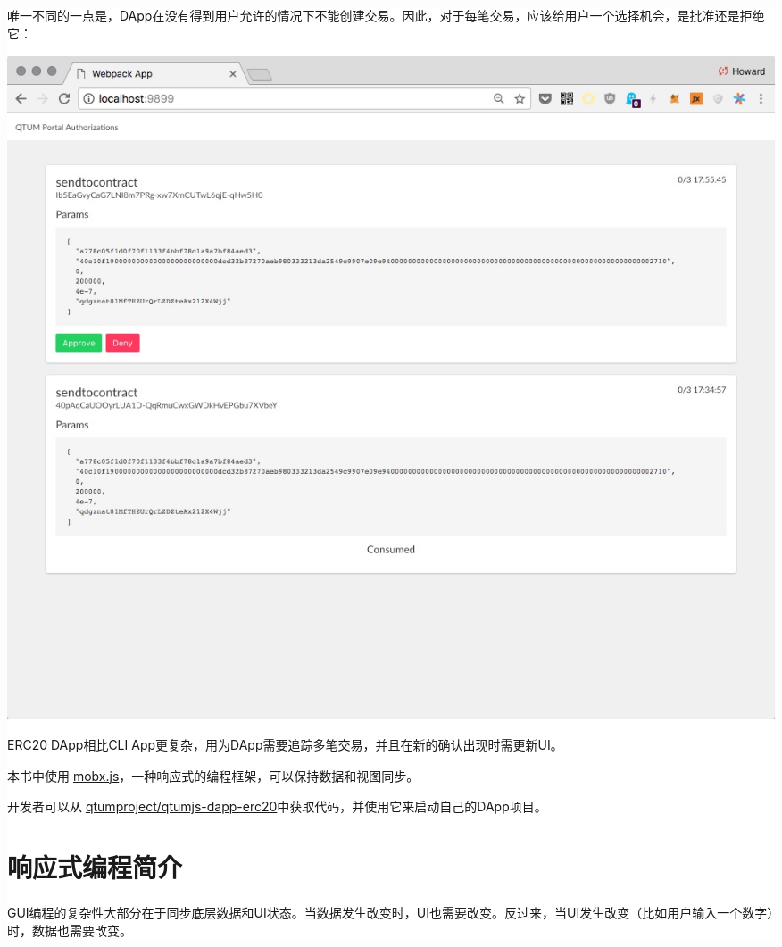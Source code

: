 唯一不同的一点是，DApp在没有得到用户允许的情况下不能创建交易。因此，对于每笔交易，应该给用户一个选择机会，是批准还是拒绝它：

![](./erc20-dapp/auth-ui.jpg)

ERC20 DApp相比CLI App更复杂，用为DApp需要追踪多笔交易，并且在新的确认出现时需更新UI。

本书中使用 [mobx.js](https://mobx.js.org/)，一种响应式的编程框架，可以保持数据和视图同步。

开发者可以从 [qtumproject/qtumjs-dapp-erc20](https://github.com/qtumproject/qtumjs-dapp-erc20)中获取代码，并使用它来启动自己的DApp项目。

# 响应式编程简介

GUI编程的复杂性大部分在于同步底层数据和UI状态。当数据发生改变时，UI也需要改变。反过来，当UI发生改变（比如用户输入一个数字）时，数据也需要改变。
